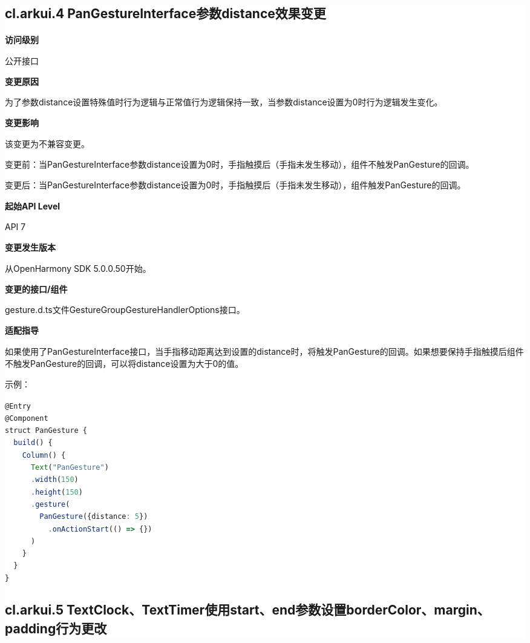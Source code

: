## cl.arkui.4 PanGestureInterface参数distance效果变更

**访问级别**

公开接口

**变更原因**

为了参数distance设置特殊值时行为逻辑与正常值行为逻辑保持一致，当参数distance设置为0时行为逻辑发生变化。

**变更影响**

该变更为不兼容变更。

变更前：当PanGestureInterface参数distance设置为0时，手指触摸后（手指未发生移动），组件不触发PanGesture的回调。

变更后：当PanGestureInterface参数distance设置为0时，手指触摸后（手指未发生移动），组件触发PanGesture的回调。


**起始API Level**

API 7

**变更发生版本**

从OpenHarmony SDK 5.0.0.50开始。

**变更的接口/组件**

gesture.d.ts文件GestureGroupGestureHandlerOptions接口。

**适配指导**

如果使用了PanGestureInterface接口，当手指移动距离达到设置的distance时，将触发PanGesture的回调。如果想要保持手指触摸后组件不触发PanGesture的回调，可以将distance设置为大于0的值。

示例：

```ts
@Entry
@Component
struct PanGesture {
  build() {
    Column() {
      Text("PanGesture")
      .width(150)
      .height(150)
      .gesture(
        PanGesture({distance: 5})
          .onActionStart(() => {})
      )
    }
  }
}
```

## cl.arkui.5 TextClock、TextTimer使用start、end参数设置borderColor、margin、padding行为更改
